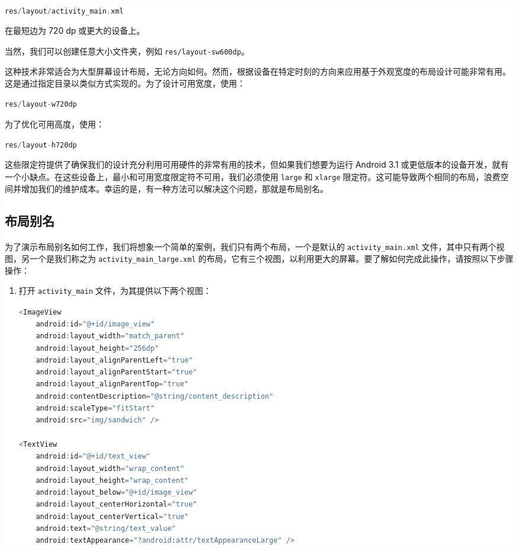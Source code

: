 ```kt
res/layout/activity_main.xml 

```

在最短边为 720 dp 或更大的设备上。

当然，我们可以创建任意大小文件夹，例如 `res/layout-sw600dp`。

这种技术非常适合为大型屏幕设计布局，无论方向如何。然而，根据设备在特定时刻的方向来应用基于外观宽度的布局设计可能非常有用。这是通过指定目录以类似方式实现的。为了设计可用宽度，使用：

```kt
res/layout-w720dp 

```

为了优化可用高度，使用：

```kt
res/layout-h720dp 

```

这些限定符提供了确保我们的设计充分利用可用硬件的非常有用的技术，但如果我们想要为运行 Android 3.1 或更低版本的设备开发，就有一个小缺点。在这些设备上，最小和可用宽度限定符不可用，我们必须使用 `large` 和 `xlarge` 限定符。这可能导致两个相同的布局，浪费空间并增加我们的维护成本。幸运的是，有一种方法可以解决这个问题，那就是布局别名。

## 布局别名

为了演示布局别名如何工作，我们将想象一个简单的案例，我们只有两个布局，一个是默认的 `activity_main.xml` 文件，其中只有两个视图，另一个是我们称之为 `activity_main_large.xml` 的布局，它有三个视图，以利用更大的屏幕。要了解如何完成此操作，请按照以下步骤操作：

1.  打开 `activity_main` 文件，为其提供以下两个视图：

    ```kt
    <ImageView 
        android:id="@+id/image_view" 
        android:layout_width="match_parent" 
        android:layout_height="256dp" 
        android:layout_alignParentLeft="true" 
        android:layout_alignParentStart="true" 
        android:layout_alignParentTop="true" 
        android:contentDescription="@string/content_description" 
        android:scaleType="fitStart" 
        android:src="img/sandwich" /> 

    <TextView 
        android:id="@+id/text_view" 
        android:layout_width="wrap_content" 
        android:layout_height="wrap_content" 
        android:layout_below="@+id/image_view" 
        android:layout_centerHorizontal="true" 
        android:layout_centerVertical="true" 
        android:text="@string/text_value" 
        android:textAppearance="?android:attr/textAppearanceLarge" /> 

    ```
